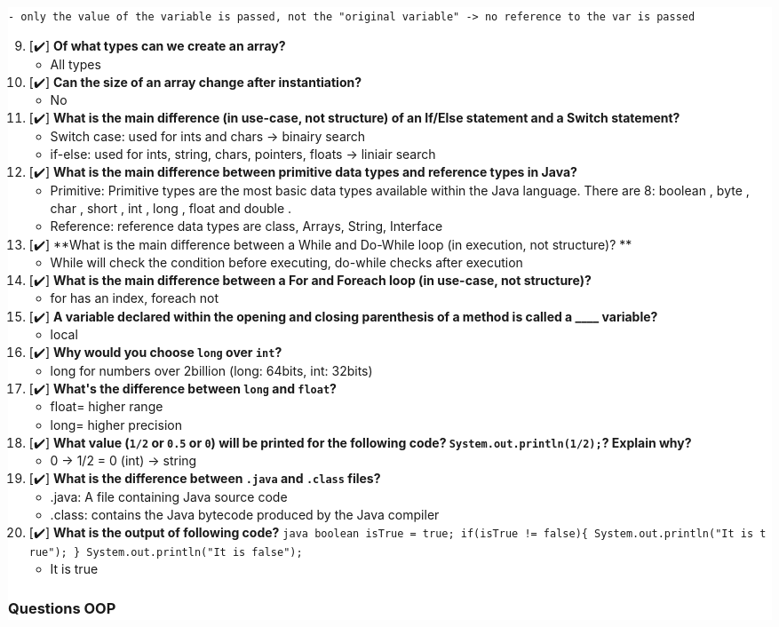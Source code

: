     - only the value of the variable is passed, not the "original variable" -> no reference to the var is passed
9. [:heavy_check_mark:] **Of what types can we create an array?**
    - All types
10. [:heavy_check_mark:] **Can the size of an array change after instantiation?**
    - No
11. [:heavy_check_mark:] **What is the main difference (in use-case, not structure) of an If/Else statement and a Switch
    statement?**
    - Switch case: used for ints and chars -> binairy search
    - if-else: used for ints, string, chars, pointers, floats -> liniair search
12. [:heavy_check_mark:] **What is the main difference between primitive data types and reference types in Java?**
    - Primitive: Primitive types are the most basic data types available within the Java language. There are 8:
      boolean , byte , char , short , int , long , float and double .
    - Reference: reference data types are class, Arrays, String, Interface
13. [:heavy_check_mark:] **What is the main difference between a While and Do-While loop (in execution, not structure)?
    **
    - While will check the condition before executing, do-while checks after execution
14. [:heavy_check_mark:] **What is the main difference between a For and Foreach loop (in use-case, not structure)?**
    - for has an index, foreach not
15. [:heavy_check_mark:] **A variable declared within the opening and closing parenthesis of a method is called a ____
    variable?**
    - local
16. [:heavy_check_mark:] **Why would you choose `long` over `int`?**
    - long for numbers over 2billion (long: 64bits, int: 32bits)
17. [:heavy_check_mark:] **What's the difference between `long` and `float`?**
    - float= higher range
    - long= higher precision
18. [:heavy_check_mark:] **What value (`1/2` or `0.5` or `0`) will be printed for the following
    code? `System.out.println(1/2);`? Explain why?**
    - 0 -> 1/2 = 0 (int) -> string
19. [:heavy_check_mark:] **What is the difference between `.java` and `.class` files?**
    - .java: A file containing Java source code
    - .class: contains the Java bytecode produced by the Java compiler
20. [:heavy_check_mark:] **What is the output of following code?**
    `java
    boolean isTrue = true;
    if(isTrue != false){
    System.out.println("It is true");
    }
    System.out.println("It is false");
    `
    - It is true

### Questions OOP
